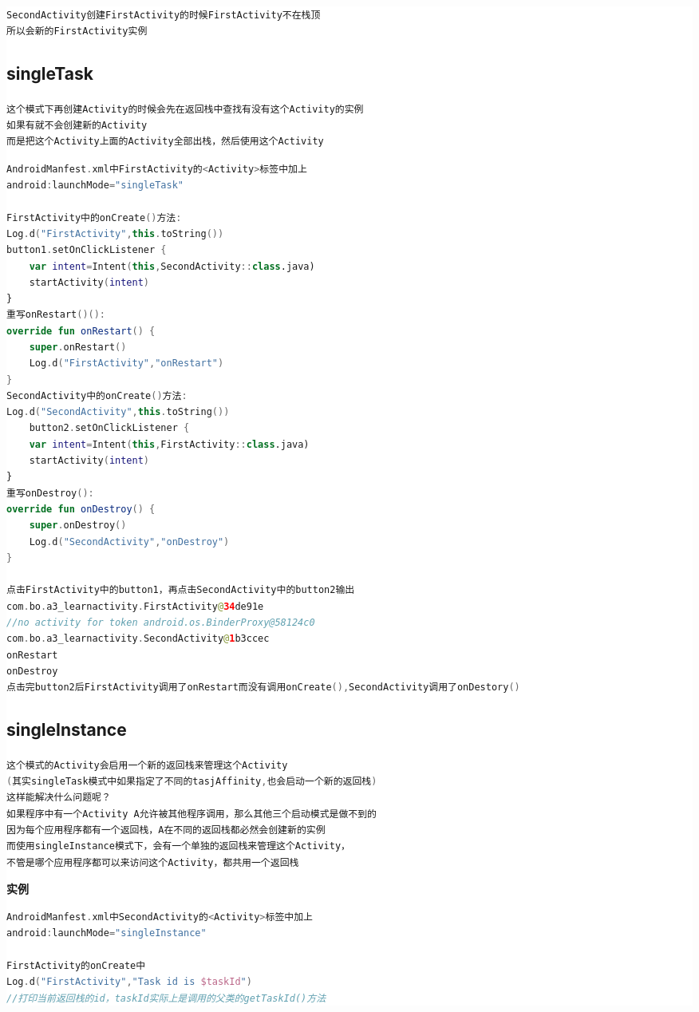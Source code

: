 ```kotlin
SecondActivity创建FirstActivity的时候FirstActivity不在栈顶
所以会新的FirstActivity实例
```
## singleTask
```kotlin
这个模式下再创建Activity的时候会先在返回栈中查找有没有这个Activity的实例
如果有就不会创建新的Activity
而是把这个Activity上面的Activity全部出栈，然后使用这个Activity
```
```kotlin
AndroidManfest.xml中FirstActivity的<Activity>标签中加上
android:launchMode="singleTask"

FirstActivity中的onCreate()方法:
Log.d("FirstActivity",this.toString())
button1.setOnClickListener {
    var intent=Intent(this,SecondActivity::class.java)
    startActivity(intent)
}
重写onRestart()():
override fun onRestart() {
    super.onRestart()
    Log.d("FirstActivity","onRestart")
}
SecondActivity中的onCreate()方法:
Log.d("SecondActivity",this.toString())
    button2.setOnClickListener {
    var intent=Intent(this,FirstActivity::class.java)
    startActivity(intent)
}
重写onDestroy():
override fun onDestroy() {
    super.onDestroy()
    Log.d("SecondActivity","onDestroy")
}

点击FirstActivity中的button1，再点击SecondActivity中的button2输出
com.bo.a3_learnactivity.FirstActivity@34de91e
//no activity for token android.os.BinderProxy@58124c0
com.bo.a3_learnactivity.SecondActivity@1b3ccec
onRestart
onDestroy
点击完button2后FirstActivity调用了onRestart而没有调用onCreate(),SecondActivity调用了onDestory()
```
## singleInstance
```kotlin
这个模式的Activity会启用一个新的返回栈来管理这个Activity
(其实singleTask模式中如果指定了不同的tasjAffinity,也会启动一个新的返回栈)
这样能解决什么问题呢？
如果程序中有一个Activity A允许被其他程序调用，那么其他三个启动模式是做不到的
因为每个应用程序都有一个返回栈，A在不同的返回栈都必然会创建新的实例
而使用singleInstance模式下，会有一个单独的返回栈来管理这个Activity，
不管是哪个应用程序都可以来访问这个Activity，都共用一个返回栈
```
**实例**
```kotlin
AndroidManfest.xml中SecondActivity的<Activity>标签中加上
android:launchMode="singleInstance"

FirstActivity的onCreate中
Log.d("FirstActivity","Task id is $taskId")
//打印当前返回栈的id，taskId实际上是调用的父类的getTaskId()方法
```